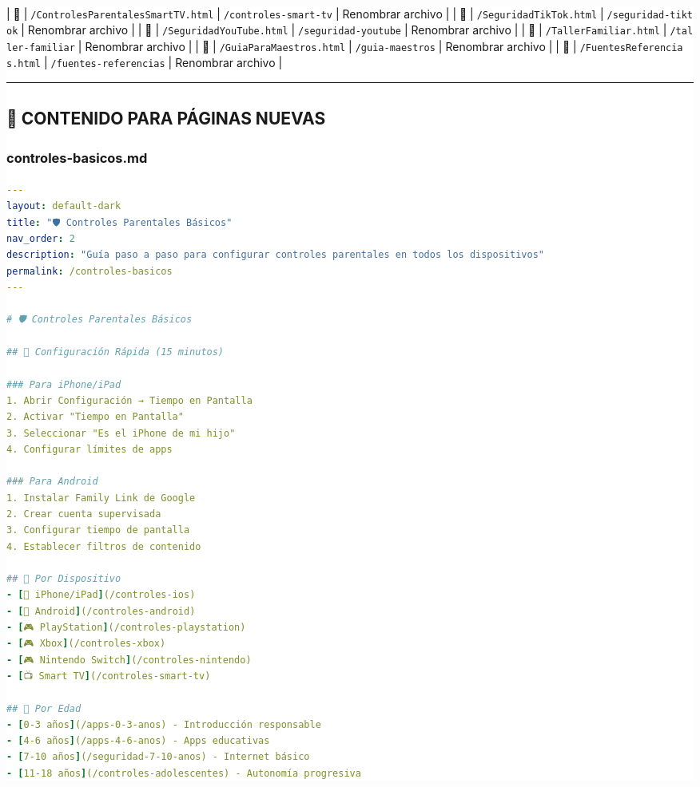 | 🔄 | `/ControlesParentalesSmartTV.html` | `/controles-smart-tv` | Renombrar archivo |
| 🔄 | `/SeguridadTikTok.html` | `/seguridad-tiktok` | Renombrar archivo |
| 🔄 | `/SeguridadYouTube.html` | `/seguridad-youtube` | Renombrar archivo |
| 🔄 | `/TallerFamiliar.html` | `/taller-familiar` | Renombrar archivo |
| 🔄 | `/GuiaParaMaestros.html` | `/guia-maestros` | Renombrar archivo |
| 🔄 | `/FuentesReferencias.html` | `/fuentes-referencias` | Renombrar archivo |

---

## 📝 **CONTENIDO PARA PÁGINAS NUEVAS**

### **controles-basicos.md**
```yaml
---
layout: default-dark
title: "🛡️ Controles Parentales Básicos"
nav_order: 2
description: "Guía paso a paso para configurar controles parentales en todos los dispositivos"
permalink: /controles-basicos
---

# 🛡️ Controles Parentales Básicos

## 🚀 Configuración Rápida (15 minutos)

### Para iPhone/iPad
1. Abrir Configuración → Tiempo en Pantalla
2. Activar "Tiempo en Pantalla"
3. Seleccionar "Es el iPhone de mi hijo"
4. Configurar límites de apps

### Para Android
1. Instalar Family Link de Google
2. Crear cuenta supervisada
3. Configurar tiempo de pantalla
4. Establecer filtros de contenido

## 📱 Por Dispositivo
- [📱 iPhone/iPad](/controles-ios)
- [🤖 Android](/controles-android)
- [🎮 PlayStation](/controles-playstation)
- [🎮 Xbox](/controles-xbox)
- [🎮 Nintendo Switch](/controles-nintendo)
- [📺 Smart TV](/controles-smart-tv)

## 👶 Por Edad
- [0-3 años](/apps-0-3-anos) - Introducción responsable
- [4-6 años](/apps-4-6-anos) - Apps educativas
- [7-10 años](/seguridad-7-10-anos) - Internet básico
- [11-18 años](/controles-adolescentes) - Autonomía progresiva
```
